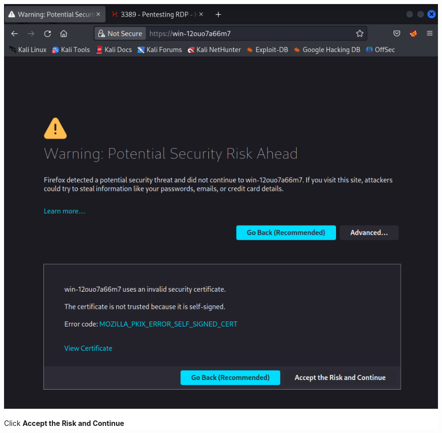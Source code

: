 ![Untitled](Lookback%20images/Untitled.png)

Click ********************************************************Accept the Risk and Continue********************************************************
